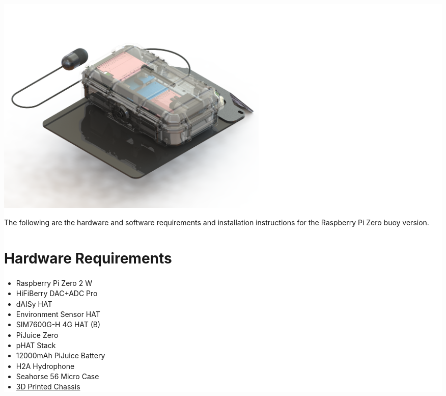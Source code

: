 <img src="./media/pibuoy2-hydrophone-solar.png" alt="pibuoy" height="400px" title="pibuoy">

The following are the hardware and software requirements and installation instructions for the Raspberry Pi Zero buoy version.

# Hardware Requirements

- Raspberry Pi Zero 2 W
- HiFiBerry DAC+ADC Pro
- dAISy HAT
- Environment Sensor HAT
- SIM7600G-H 4G HAT (B)
- PiJuice Zero
- pHAT Stack
- 12000mAh PiJuice Battery
- H2A Hydrophone
- Seahorse 56 Micro Case
- [3D Printed Chassis](stl-files)
